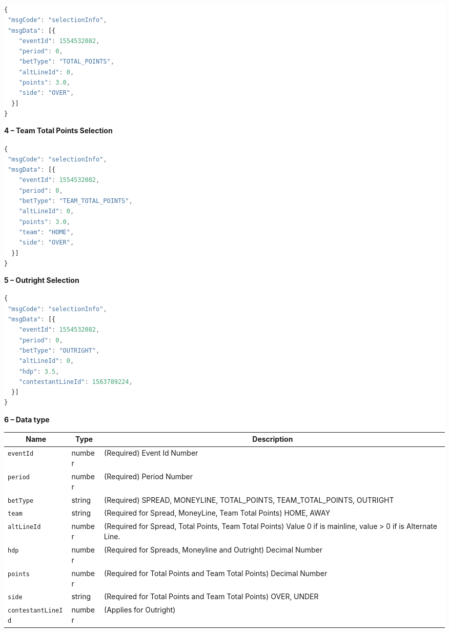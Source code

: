 ```js
{
 "msgCode": "selectionInfo",
 "msgData": [{
    "eventId": 1554532082,
    "period": 0,
    "betType": "TOTAL_POINTS",
    "altLineId": 0,
    "points": 3.0,
    "side": "OVER",
  }]
}
```

**4 – Team Total Points Selection**

```js
{
 "msgCode": "selectionInfo",
 "msgData": [{
    "eventId": 1554532082,
    "period": 0,
    "betType": "TEAM_TOTAL_POINTS",
    "altLineId": 0,
    "points": 3.0,
    "team": "HOME",
    "side": "OVER",
  }]
}
```

**5 – Outright Selection**

```js
{
 "msgCode": "selectionInfo",
 "msgData": [{
    "eventId": 1554532082,
    "period": 0,
    "betType": "OUTRIGHT",
    "altLineId": 0,
    "hdp": 3.5,
    "contestantLineId": 1563789224,
  }]
}
```

**6 – Data type**

| Name <br/> | Type <br/> | Description <br/>
| --- | --- | --- |
| `eventId` | number | (Required) Event Id Number |
| `period` | number | (Required) Period Number |
| `betType` | string | (Required) SPREAD, MONEYLINE, TOTAL_POINTS, TEAM_TOTAL_POINTS, OUTRIGHT |
| `team` | string  | (Required for Spread, MoneyLine, Team Total Points)  HOME, AWAY |
| `altLineId` | number | (Required for Spread, Total Points, Team Total Points) Value 0 if is mainline, value > 0 if is Alternate Line. |
| `hdp` | number | (Required for Spreads, Moneyline and Outright) Decimal Number |
| `points` | number | (Required for Total Points and Team Total Points) Decimal Number |
| `side` | string | (Required for Total Points and Team Total Points) OVER, UNDER |
| `contestantLineId` | number | (Applies for Outright) |
